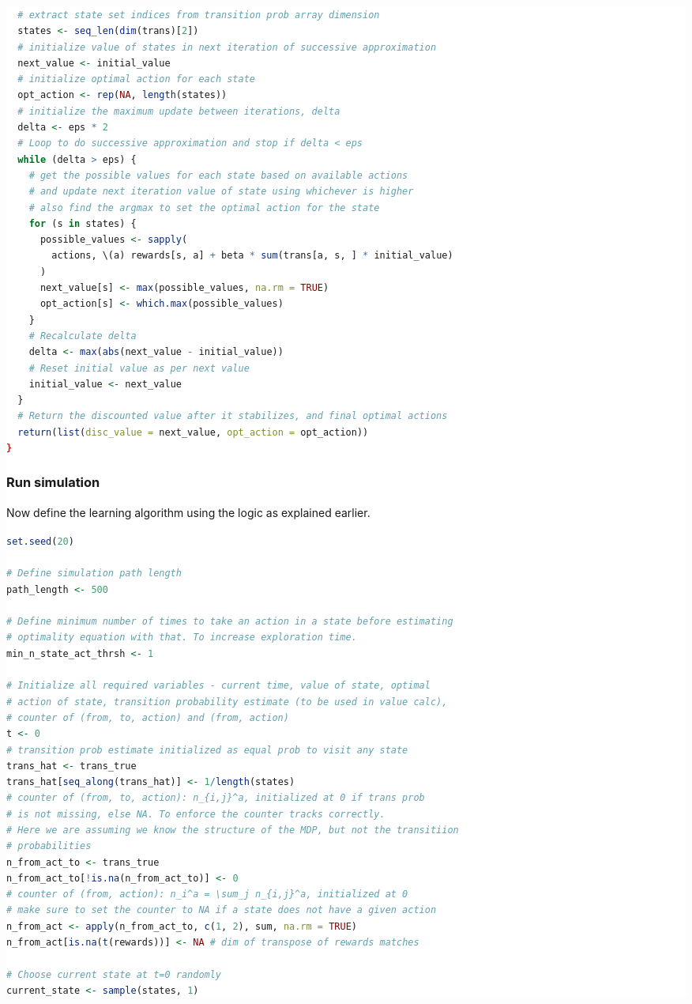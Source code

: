 ``` r
  # extract state set indices from transition prob array dimension
  states <- seq_len(dim(trans)[2])
  # initialize value of states in next iteration of successive approximation
  next_value <- initial_value
  # initialize optimal action for each state
  opt_action <- rep(NA, length(states))
  # initialize the maximum update between iterations, delta
  delta <- eps * 2
  # Loop to do successive approximation and stop if delta < eps
  while (delta > eps) {
    # get the possible values for each state based on available actions
    # and update next iteration value of state using whichever is higher
    # also find the argmax to set the optimal action for the state
    for (s in states) {
      possible_values <- sapply(
        actions, \(a) rewards[s, a] + beta * sum(trans[a, s, ] * initial_value)
      )
      next_value[s] <- max(possible_values, na.rm = TRUE)
      opt_action[s] <- which.max(possible_values)
    }
    # Recalculate delta
    delta <- max(abs(next_value - initial_value))
    # Reset initial value as per next value
    initial_value <- next_value
  }
  # Return the discounted value after it stabilizes, and final optimal actions
  return(list(disc_value = next_value, opt_action = opt_action))
}
```

### Run simulation

Now define the learning algorithm using the logic as explained earlier.

``` r
set.seed(20)

# Define simulation path length
path_length <- 500

# Define minimum number of times to take an action in a state before estimating
# optimality equation with that. To increase exploration time.
min_n_state_act_thrsh <- 1

# Initialize all required variables - current time, value of state, optimal
# action of state, transition probability estimate (to be used in value calc),
# counter of (from, to, action) and (from, action)
t <- 0
# transition prob estimate initialized as equal prob to visit any state
trans_hat <- trans_true
trans_hat[seq_along(trans_hat)] <- 1/length(states)
# counter of (from, to, action): n_{i,j}^a, initialized at 0 if trans prob
# is not missing, else NA. To enforce the counter tracks correctly.
# Here we are assuming we know the structure of the MDP, but not the transitiion
# probabilities
n_from_act_to <- trans_true
n_from_act_to[!is.na(n_from_act_to)] <- 0
# counter of (from, action): n_i^a = \sum_j n_{i,j}^a, initialized at 0
# make sure to set the counter to NA if a state does not have a given action
n_from_act <- apply(n_from_act_to, c(1, 2), sum, na.rm = TRUE)
n_from_act[is.na(t(rewards))] <- NA # dim of transpose of rewards matches

# Choose current state at t=0 randomly
current_state <- sample(states, 1)
```